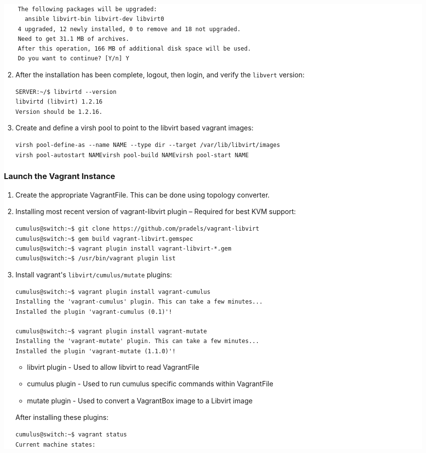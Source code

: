         The following packages will be upgraded:
          ansible libvirt-bin libvirt-dev libvirt0
        4 upgraded, 12 newly installed, 0 to remove and 18 not upgraded.
        Need to get 31.1 MB of archives.
        After this operation, 166 MB of additional disk space will be used.
        Do you want to continue? [Y/n] Y

2.  After the installation has been complete, logout, then login, and
    verify the `libvert` version:

        SERVER:~/$ libvirtd --version
        libvirtd (libvirt) 1.2.16
        Version should be 1.2.16.

3.  Create and define a virsh pool to point to the libvirt based vagrant
    images:

    ```
    virsh pool-define-as --name NAME --type dir --target /var/lib/libvirt/images
    virsh pool-autostart NAMEvirsh pool-build NAMEvirsh pool-start NAME    
    ```

### Launch the Vagrant Instance</span>

1.  Create the appropriate VagrantFile. This can be done using topology
    converter.

2.  Installing most recent version of vagrant-libvirt plugin – Required
    for best KVM support:

        cumulus@switch:~$ git clone https://github.com/pradels/vagrant-libvirt
        cumulus@switch:~$ gem build vagrant-libvirt.gemspec
        cumulus@switch:~$ vagrant plugin install vagrant-libvirt-*.gem
        cumulus@switch:~$ /usr/bin/vagrant plugin list

3.  Install vagrant's `libvirt/cumulus/mutate` plugins:

        cumulus@switch:~$ vagrant plugin install vagrant-cumulus
        Installing the 'vagrant-cumulus' plugin. This can take a few minutes...
        Installed the plugin 'vagrant-cumulus (0.1)'!

        cumulus@switch:~$ vagrant plugin install vagrant-mutate
        Installing the 'vagrant-mutate' plugin. This can take a few minutes...
        Installed the plugin 'vagrant-mutate (1.1.0)'!

      - libvirt plugin - Used to allow libvirt to read VagrantFile

      - cumulus plugin - Used to run cumulus specific commands within
        VagrantFile

      - mutate plugin - Used to convert a VagrantBox image to a Libvirt
        image

    After installing these plugins:

        cumulus@switch:~$ vagrant status
        Current machine states:
